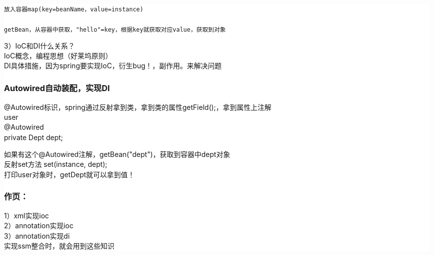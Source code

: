 	放入容器map(key=beanName，value=instance)  
	
	getBean，从容器中获取，"hello"=key，根据key就获取对应value，获取到对象  

3）IoC和DI什么关系？  
IoC概念，编程思想（好莱坞原则）  
DI具体措施，因为spring要实现IoC，衍生bug！，副作用。来解决问题  

### Autowired自动装配，实现DI
@Autowired标识，spring通过反射拿到类，拿到类的属性getField();，拿到属性上注解  
user  
@Autowired  
private Dept dept;  

如果有这个@Autowired注解，getBean("dept")，获取到容器中dept对象  
反射set方法 set(instance, dept);  
打印user对象时，getDept就可以拿到值！  

### 作页：
1）xml实现ioc  
2）annotation实现ioc  
3）annotation实现di  
实现ssm整合时，就会用到这些知识  